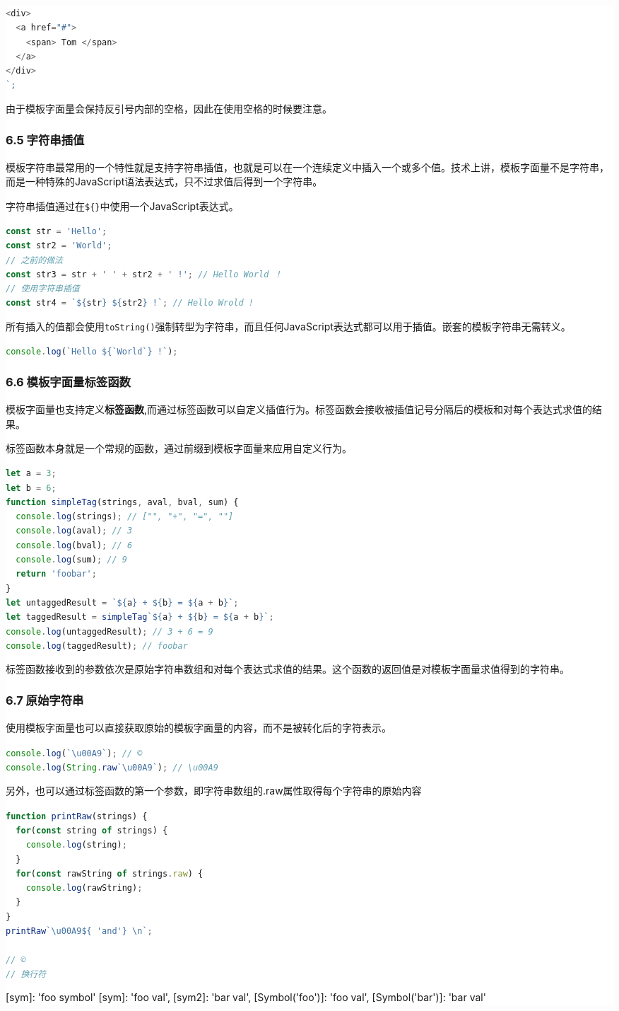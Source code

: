 ```js
<div>
  <a href="#">
    <span> Tom </span>
  </a>
</div>
`;
```
由于模板字面量会保持反引号内部的空格，因此在使用空格的时候要注意。
### 6.5 字符串插值
模板字符串最常用的一个特性就是支持字符串插值，也就是可以在一个连续定义中插入一个或多个值。技术上讲，模板字面量不是字符串，而是一种特殊的JavaScript语法表达式，只不过求值后得到一个字符串。

字符串插值通过在`${}`中使用一个JavaScript表达式。
```js
const str = 'Hello';
const str2 = 'World';
// 之前的做法
const str3 = str + ' ' + str2 + ' !'; // Hello World ！
// 使用字符串插值
const str4 = `${str} ${str2} !`; // Hello Wrold !
```
所有插入的值都会使用`toString()`强制转型为字符串，而且任何JavaScript表达式都可以用于插值。嵌套的模板字符串无需转义。
```js
console.log(`Hello ${`World`} !`);
```
### 6.6 模板字面量标签函数
模板字面量也支持定义**标签函数**,而通过标签函数可以自定义插值行为。标签函数会接收被插值记号分隔后的模板和对每个表达式求值的结果。

标签函数本身就是一个常规的函数，通过前缀到模板字面量来应用自定义行为。
```js
let a = 3;
let b = 6;
function simpleTag(strings, aval, bval, sum) {
  console.log(strings); // ["", "+", "=", ""]
  console.log(aval); // 3
  console.log(bval); // 6
  console.log(sum); // 9
  return 'foobar';
}
let untaggedResult = `${a} + ${b} = ${a + b}`;
let taggedResult = simpleTag`${a} + ${b} = ${a + b}`;
console.log(untaggedResult); // 3 + 6 = 9
console.log(taggedResult); // foobar
```
标签函数接收到的参数依次是原始字符串数组和对每个表达式求值的结果。这个函数的返回值是对模板字面量求值得到的字符串。
### 6.7 原始字符串
使用模板字面量也可以直接获取原始的模板字面量的内容，而不是被转化后的字符表示。
```js
console.log(`\u00A9`); // ©
console.log(String.raw`\u00A9`); // \u00A9
```
另外，也可以通过标签函数的第一个参数，即字符串数组的.raw属性取得每个字符串的原始内容
```js
function printRaw(strings) {
  for(const string of strings) {
    console.log(string);
  }
  for(const rawString of strings.raw) {
    console.log(rawString);
  }
}
printRaw`\u00A9${ 'and'} \n`;

// ©
// 换行符
```

  [sym]: 'foo symbol'
  [sym]: 'foo val',
  [sym2]: 'bar val',
  [Symbol('foo')]: 'foo val',
  [Symbol('bar')]: 'bar val'